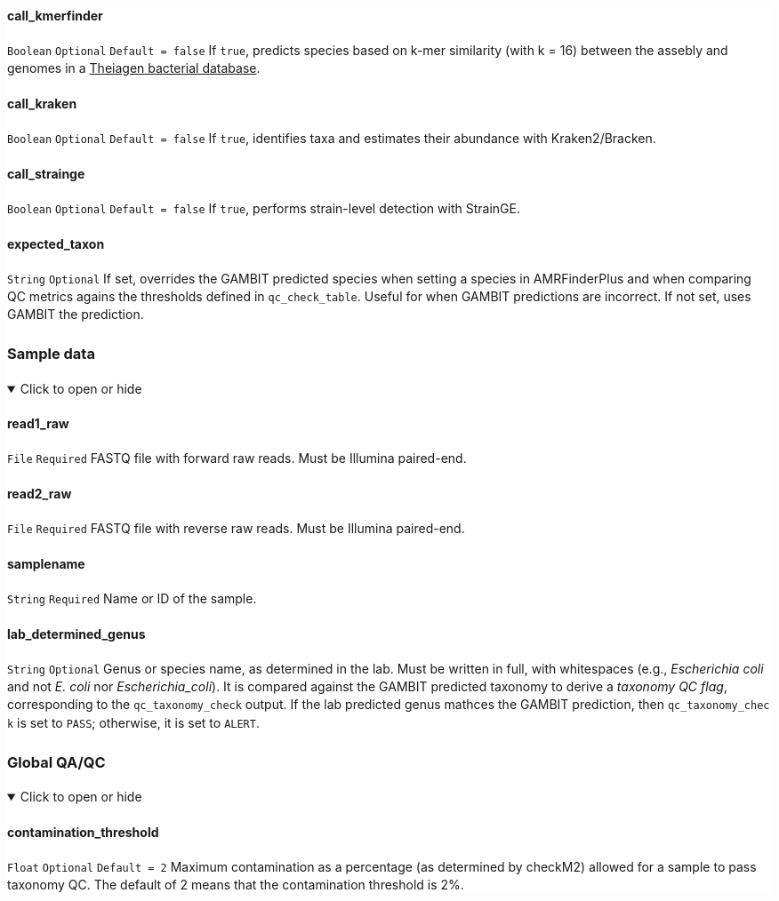 #### call_kmerfinder
`Boolean` `Optional` `Default = false` If `true`, predicts species based on k-mer similarity (with k = 16) between the assebly and genomes in a [Theiagen bacterial database](https://theiagen.notion.site/TheiaProk-Workflow-Series-1296f3df6a7c41c7937053a03f664a5a?p=27c5fc0f5dc94df9a01523d5da1dc22b&pm=s).

#### call_kraken
`Boolean` `Optional` `Default = false` If `true`, identifies taxa and estimates their abundance with Kraken2/Bracken.

#### call_strainge
`Boolean` `Optional` `Default = false` If `true`, performs strain-level detection with StrainGE.

#### expected_taxon
`String` `Optional` If set, overrides the GAMBIT predicted species when setting a species in AMRFinderPlus and when comparing QC metrics agains the thresholds defined in `qc_check_table`. Useful for when GAMBIT predictions are incorrect. If not set, uses GAMBIT the prediction.

</details>

### Sample data

<details open>
<summary> Click to open or hide </summary>

#### read1_raw
`File` `Required` FASTQ file with forward raw reads. Must be Illumina paired-end.

#### read2_raw
`File` `Required` FASTQ file with reverse raw reads. Must be Illumina paired-end.

#### samplename 
`String` `Required` Name or ID of the sample.

#### lab_determined_genus 
`String` `Optional` Genus or species name, as determined in the lab. Must be written in full, with whitespaces (e.g., *Escherichia coli* and not *E. coli* nor *Escherichia_coli*). It is compared against the GAMBIT predicted taxonomy to derive a *taxonomy QC flag*, corresponding to the `qc_taxonomy_check` output. If the lab predicted genus mathces the GAMBIT prediction, then `qc_taxonomy_check` is set to `PASS`; otherwise, it is set to `ALERT`.

</details>

### Global QA/QC

<details open>
<summary> Click to open or hide </summary>

#### contamination_threshold 
`Float` `Optional` `Default = 2` Maximum contamination as a percentage (as determined by checkM2) allowed for a sample to pass taxonomy QC. The default of 2 means that the contamination threshold is 2%.
